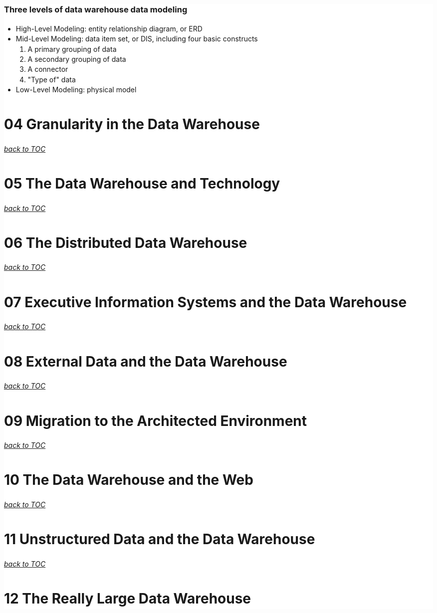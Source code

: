 ### Three levels of data warehouse data modeling

* High-Level Modeling: entity relationship diagram, or ERD
* Mid-Level Modeling: data item set, or DIS, including four basic constructs
  1) A primary grouping of data
  2) A secondary grouping of data
  3) A connector
  4) "Type of" data
* Low-Level Modeling: physical model



# 04 Granularity in the Data Warehouse

_[back to TOC](#table-of-contents)_

# 05 The Data Warehouse and Technology

_[back to TOC](#table-of-contents)_

# 06 The Distributed Data Warehouse

_[back to TOC](#table-of-contents)_

# 07 Executive Information Systems and the Data Warehouse

_[back to TOC](#table-of-contents)_

# 08 External Data and the Data Warehouse

_[back to TOC](#table-of-contents)_

# 09 Migration to the Architected Environment

_[back to TOC](#table-of-contents)_

# 10 The Data Warehouse and the Web

_[back to TOC](#table-of-contents)_

# 11 Unstructured Data and the Data Warehouse

_[back to TOC](#table-of-contents)_

# 12 The Really Large Data Warehouse
